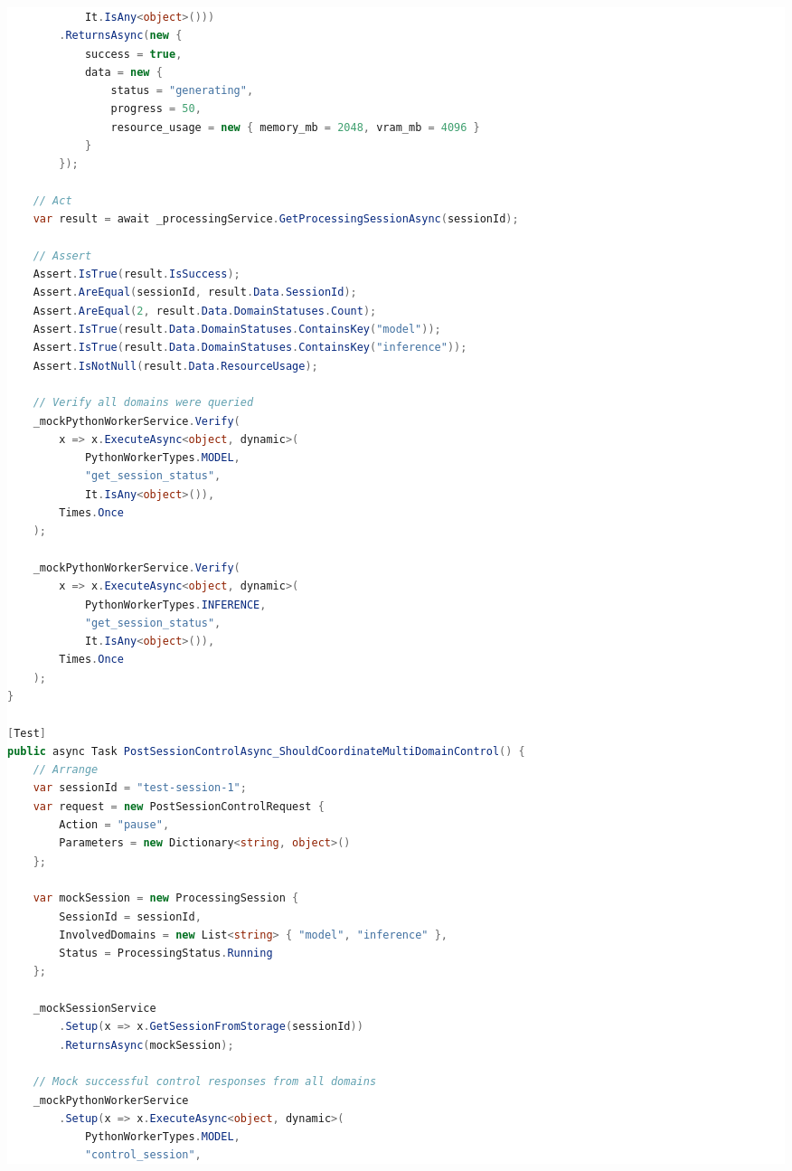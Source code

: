 ```csharp
            It.IsAny<object>()))
        .ReturnsAsync(new { 
            success = true, 
            data = new { 
                status = "generating",
                progress = 50,
                resource_usage = new { memory_mb = 2048, vram_mb = 4096 }
            }
        });

    // Act
    var result = await _processingService.GetProcessingSessionAsync(sessionId);

    // Assert
    Assert.IsTrue(result.IsSuccess);
    Assert.AreEqual(sessionId, result.Data.SessionId);
    Assert.AreEqual(2, result.Data.DomainStatuses.Count);
    Assert.IsTrue(result.Data.DomainStatuses.ContainsKey("model"));
    Assert.IsTrue(result.Data.DomainStatuses.ContainsKey("inference"));
    Assert.IsNotNull(result.Data.ResourceUsage);

    // Verify all domains were queried
    _mockPythonWorkerService.Verify(
        x => x.ExecuteAsync<object, dynamic>(
            PythonWorkerTypes.MODEL,
            "get_session_status",
            It.IsAny<object>()),
        Times.Once
    );

    _mockPythonWorkerService.Verify(
        x => x.ExecuteAsync<object, dynamic>(
            PythonWorkerTypes.INFERENCE,
            "get_session_status",
            It.IsAny<object>()),
        Times.Once
    );
}

[Test]
public async Task PostSessionControlAsync_ShouldCoordinateMultiDomainControl() {
    // Arrange
    var sessionId = "test-session-1";
    var request = new PostSessionControlRequest {
        Action = "pause",
        Parameters = new Dictionary<string, object>()
    };

    var mockSession = new ProcessingSession {
        SessionId = sessionId,
        InvolvedDomains = new List<string> { "model", "inference" },
        Status = ProcessingStatus.Running
    };

    _mockSessionService
        .Setup(x => x.GetSessionFromStorage(sessionId))
        .ReturnsAsync(mockSession);

    // Mock successful control responses from all domains
    _mockPythonWorkerService
        .Setup(x => x.ExecuteAsync<object, dynamic>(
            PythonWorkerTypes.MODEL,
            "control_session",
```